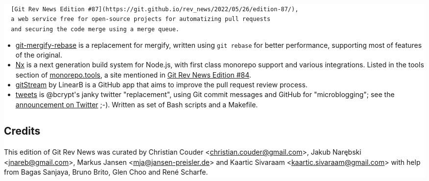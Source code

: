       [Git Rev News Edition #87](https://git.github.io/rev_news/2022/05/26/edition-87/),
      a web service free for open-source projects for automatizing pull requests
      and securing the code merge using a merge queue.
+ [git-mergify-rebase](https://github.com/CTSRD-CHERI/git-mergify-rebase)
  is a replacement for mergify, written using `git rebase` for better performance,
  supporting most of features of the original.
+ [Nx](https://nx.dev/) is a next generation build system for Node\.js,
  with first class monorepo support and various integrations.
  Listed in the tools section of [monorepo.tools](https://monorepo.tools/),
  a site mentioned in [Git Rev News Edition #84](https://git.github.io/rev_news/2022/02/28/edition-84/).
+ [gitStream](https://gitstream.cm/) by LinearB is a GitHub app
  that aims to improve the pull request review process.
+ [tweets](https://github.com/diracdeltas/tweets)
  is @bcrypt's janky twitter "replacement",
  using Git commit messages and GitHub for "microblogging";
  see the [announcement on Twitter](https://twitter.com/bcrypt/status/1588416861552582657) ;-).
  Written as set of Bash scripts and a Makefile.


## Credits

This edition of Git Rev News was curated by
Christian Couder &lt;<christian.couder@gmail.com>&gt;,
Jakub Narębski &lt;<jnareb@gmail.com>&gt;,
Markus Jansen &lt;<mja@jansen-preisler.de>&gt; and
Kaartic Sivaraam &lt;<kaartic.sivaraam@gmail.com>&gt;
with help from Bagas Sanjaya, Bruno Brito, Glen Choo and René Scharfe.
